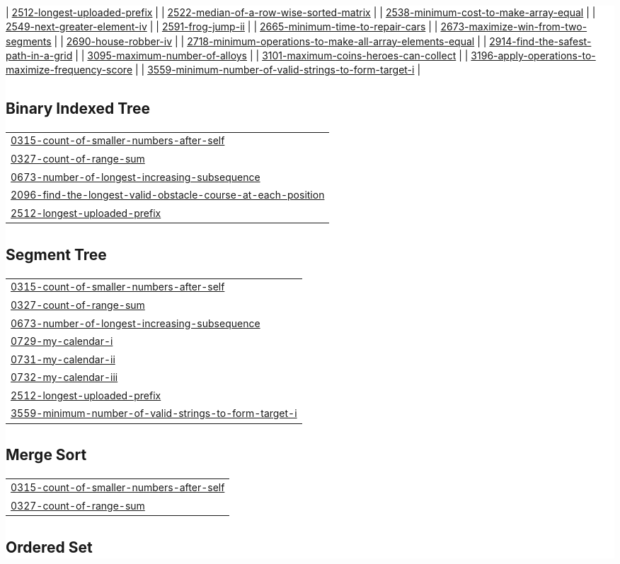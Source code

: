 | [2512-longest-uploaded-prefix](https://github.com/slavah8/leetcode/tree/master/2512-longest-uploaded-prefix) |
| [2522-median-of-a-row-wise-sorted-matrix](https://github.com/slavah8/leetcode/tree/master/2522-median-of-a-row-wise-sorted-matrix) |
| [2538-minimum-cost-to-make-array-equal](https://github.com/slavah8/leetcode/tree/master/2538-minimum-cost-to-make-array-equal) |
| [2549-next-greater-element-iv](https://github.com/slavah8/leetcode/tree/master/2549-next-greater-element-iv) |
| [2591-frog-jump-ii](https://github.com/slavah8/leetcode/tree/master/2591-frog-jump-ii) |
| [2665-minimum-time-to-repair-cars](https://github.com/slavah8/leetcode/tree/master/2665-minimum-time-to-repair-cars) |
| [2673-maximize-win-from-two-segments](https://github.com/slavah8/leetcode/tree/master/2673-maximize-win-from-two-segments) |
| [2690-house-robber-iv](https://github.com/slavah8/leetcode/tree/master/2690-house-robber-iv) |
| [2718-minimum-operations-to-make-all-array-elements-equal](https://github.com/slavah8/leetcode/tree/master/2718-minimum-operations-to-make-all-array-elements-equal) |
| [2914-find-the-safest-path-in-a-grid](https://github.com/slavah8/leetcode/tree/master/2914-find-the-safest-path-in-a-grid) |
| [3095-maximum-number-of-alloys](https://github.com/slavah8/leetcode/tree/master/3095-maximum-number-of-alloys) |
| [3101-maximum-coins-heroes-can-collect](https://github.com/slavah8/leetcode/tree/master/3101-maximum-coins-heroes-can-collect) |
| [3196-apply-operations-to-maximize-frequency-score](https://github.com/slavah8/leetcode/tree/master/3196-apply-operations-to-maximize-frequency-score) |
| [3559-minimum-number-of-valid-strings-to-form-target-i](https://github.com/slavah8/leetcode/tree/master/3559-minimum-number-of-valid-strings-to-form-target-i) |
## Binary Indexed Tree
|  |
| ------- |
| [0315-count-of-smaller-numbers-after-self](https://github.com/slavah8/leetcode/tree/master/0315-count-of-smaller-numbers-after-self) |
| [0327-count-of-range-sum](https://github.com/slavah8/leetcode/tree/master/0327-count-of-range-sum) |
| [0673-number-of-longest-increasing-subsequence](https://github.com/slavah8/leetcode/tree/master/0673-number-of-longest-increasing-subsequence) |
| [2096-find-the-longest-valid-obstacle-course-at-each-position](https://github.com/slavah8/leetcode/tree/master/2096-find-the-longest-valid-obstacle-course-at-each-position) |
| [2512-longest-uploaded-prefix](https://github.com/slavah8/leetcode/tree/master/2512-longest-uploaded-prefix) |
## Segment Tree
|  |
| ------- |
| [0315-count-of-smaller-numbers-after-self](https://github.com/slavah8/leetcode/tree/master/0315-count-of-smaller-numbers-after-self) |
| [0327-count-of-range-sum](https://github.com/slavah8/leetcode/tree/master/0327-count-of-range-sum) |
| [0673-number-of-longest-increasing-subsequence](https://github.com/slavah8/leetcode/tree/master/0673-number-of-longest-increasing-subsequence) |
| [0729-my-calendar-i](https://github.com/slavah8/leetcode/tree/master/0729-my-calendar-i) |
| [0731-my-calendar-ii](https://github.com/slavah8/leetcode/tree/master/0731-my-calendar-ii) |
| [0732-my-calendar-iii](https://github.com/slavah8/leetcode/tree/master/0732-my-calendar-iii) |
| [2512-longest-uploaded-prefix](https://github.com/slavah8/leetcode/tree/master/2512-longest-uploaded-prefix) |
| [3559-minimum-number-of-valid-strings-to-form-target-i](https://github.com/slavah8/leetcode/tree/master/3559-minimum-number-of-valid-strings-to-form-target-i) |
## Merge Sort
|  |
| ------- |
| [0315-count-of-smaller-numbers-after-self](https://github.com/slavah8/leetcode/tree/master/0315-count-of-smaller-numbers-after-self) |
| [0327-count-of-range-sum](https://github.com/slavah8/leetcode/tree/master/0327-count-of-range-sum) |
## Ordered Set